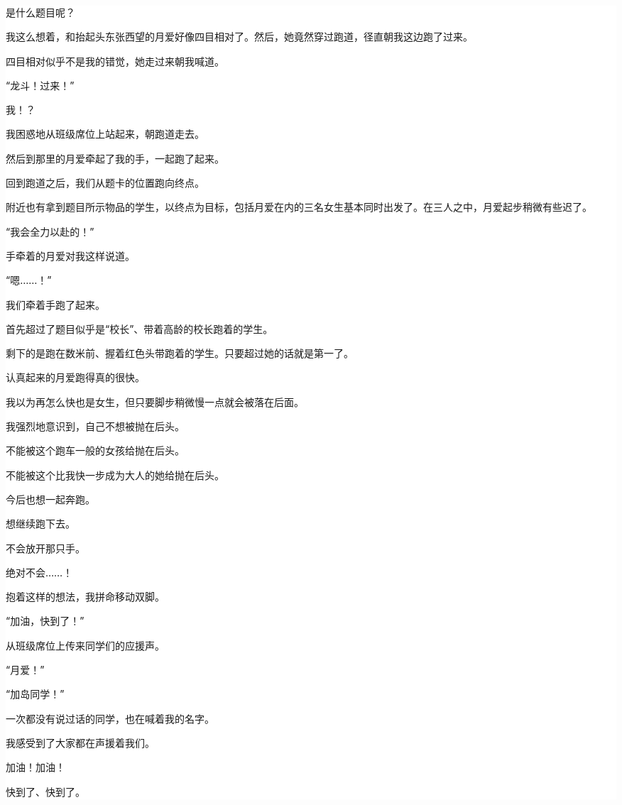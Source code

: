是什么题目呢？

我这么想着，和抬起头东张西望的月爱好像四目相对了。然后，她竟然穿过跑道，径直朝我这边跑了过来。

四目相对似乎不是我的错觉，她走过来朝我喊道。

“龙斗！过来！”

我！？

我困惑地从班级席位上站起来，朝跑道走去。

然后到那里的月爱牵起了我的手，一起跑了起来。

回到跑道之后，我们从题卡的位置跑向终点。

附近也有拿到题目所示物品的学生，以终点为目标，包括月爱在内的三名女生基本同时出发了。在三人之中，月爱起步稍微有些迟了。

“我会全力以赴的！”

手牵着的月爱对我这样说道。

“嗯……！”

我们牵着手跑了起来。

首先超过了题目似乎是“校长”、带着高龄的校长跑着的学生。

剩下的是跑在数米前、握着红色头带跑着的学生。只要超过她的话就是第一了。

认真起来的月爱跑得真的很快。

我以为再怎么快也是女生，但只要脚步稍微慢一点就会被落在后面。

我强烈地意识到，自己不想被抛在后头。

不能被这个跑车一般的女孩给抛在后头。

不能被这个比我快一步成为大人的她给抛在后头。

今后也想一起奔跑。

想继续跑下去。

不会放开那只手。

绝对不会……！

抱着这样的想法，我拼命移动双脚。

“加油，快到了！”

从班级席位上传来同学们的应援声。

“月爱！”

“加岛同学！”

一次都没有说过话的同学，也在喊着我的名字。

我感受到了大家都在声援着我们。

加油！加油！

快到了、快到了。
